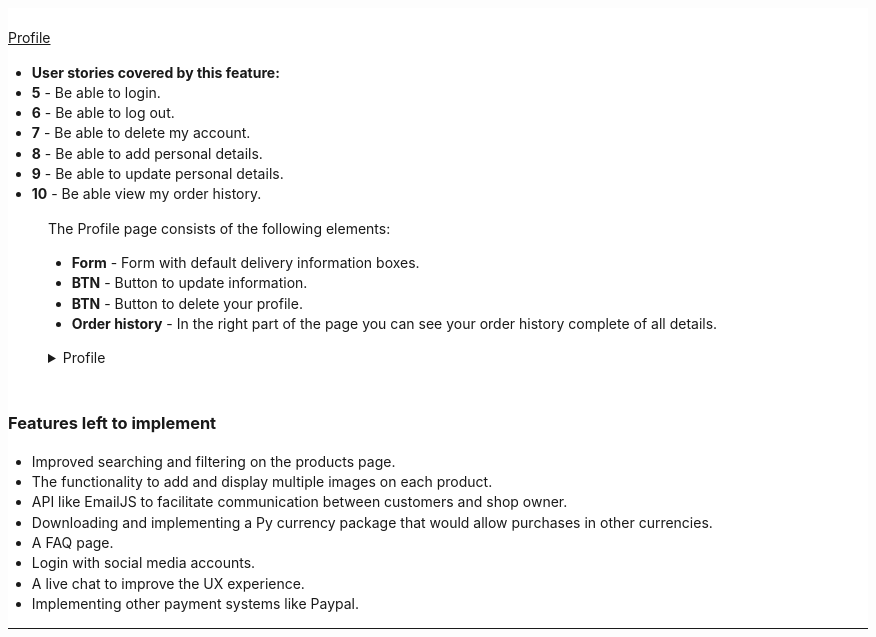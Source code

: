   <br>

  <dt><a href="profile.html" target="_blank" alt="Profile">Profile</a></dt>
     <ul>
         <li><strong>User stories covered by this feature:</strong>  
      </li>
         <li><strong>5</strong> - Be able to login.
      </li>
         <li><strong>6</strong> - Be able to log out.
      </li>
      </li>
         <li><strong>7</strong> - Be able to delete my account.
      </li>
         <li><strong>8</strong> - Be able to add personal details.
      </li>
         <li><strong>9</strong> - Be able to update personal details.
      </li>
         <li><strong>10</strong> - Be able view my order history.
      </li>
     </ul>

  <dd>The Profile page consists of the following elements:
     <ul>
          <li><strong>Form</strong> - Form with default delivery information boxes.
          </li>
          <li><strong>BTN</strong> - Button to update information.
          </li>
          <li><strong>BTN</strong> - Button to delete your profile.
          </li>
          <li><strong>Order history</strong> - In the right part of the page you can see your order history complete of all details.
          </li>
     </ul>
         <details><summary>Profile</summary>
         <img src="docs/wireframes/registration_devices.png">
         </details>
  </dd>

  <br>

### Features left to implement

- Improved searching and filtering on the products page.
- The functionality to add and display multiple images on each product.
- API like EmailJS to facilitate communication between customers and shop owner.
- Downloading and implementing a Py currency package that would allow purchases in other currencies.
- A FAQ page.
- Login with social media accounts.
- A live chat to improve the UX experience.
- Implementing other payment systems like Paypal.

---
